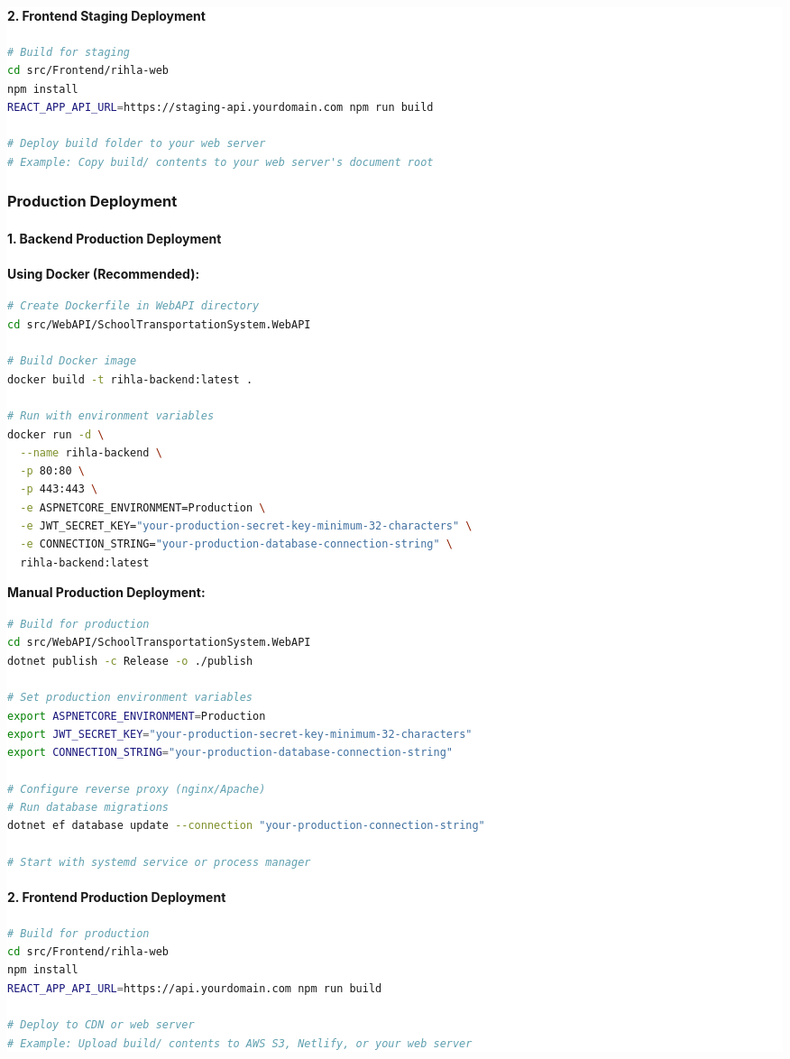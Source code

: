 #### 2. Frontend Staging Deployment
```bash
# Build for staging
cd src/Frontend/rihla-web
npm install
REACT_APP_API_URL=https://staging-api.yourdomain.com npm run build

# Deploy build folder to your web server
# Example: Copy build/ contents to your web server's document root
```

### Production Deployment

#### 1. Backend Production Deployment

**Using Docker (Recommended):**
```bash
# Create Dockerfile in WebAPI directory
cd src/WebAPI/SchoolTransportationSystem.WebAPI

# Build Docker image
docker build -t rihla-backend:latest .

# Run with environment variables
docker run -d \
  --name rihla-backend \
  -p 80:80 \
  -p 443:443 \
  -e ASPNETCORE_ENVIRONMENT=Production \
  -e JWT_SECRET_KEY="your-production-secret-key-minimum-32-characters" \
  -e CONNECTION_STRING="your-production-database-connection-string" \
  rihla-backend:latest
```

**Manual Production Deployment:**
```bash
# Build for production
cd src/WebAPI/SchoolTransportationSystem.WebAPI
dotnet publish -c Release -o ./publish

# Set production environment variables
export ASPNETCORE_ENVIRONMENT=Production
export JWT_SECRET_KEY="your-production-secret-key-minimum-32-characters"
export CONNECTION_STRING="your-production-database-connection-string"

# Configure reverse proxy (nginx/Apache)
# Run database migrations
dotnet ef database update --connection "your-production-connection-string"

# Start with systemd service or process manager
```

#### 2. Frontend Production Deployment
```bash
# Build for production
cd src/Frontend/rihla-web
npm install
REACT_APP_API_URL=https://api.yourdomain.com npm run build

# Deploy to CDN or web server
# Example: Upload build/ contents to AWS S3, Netlify, or your web server
```
